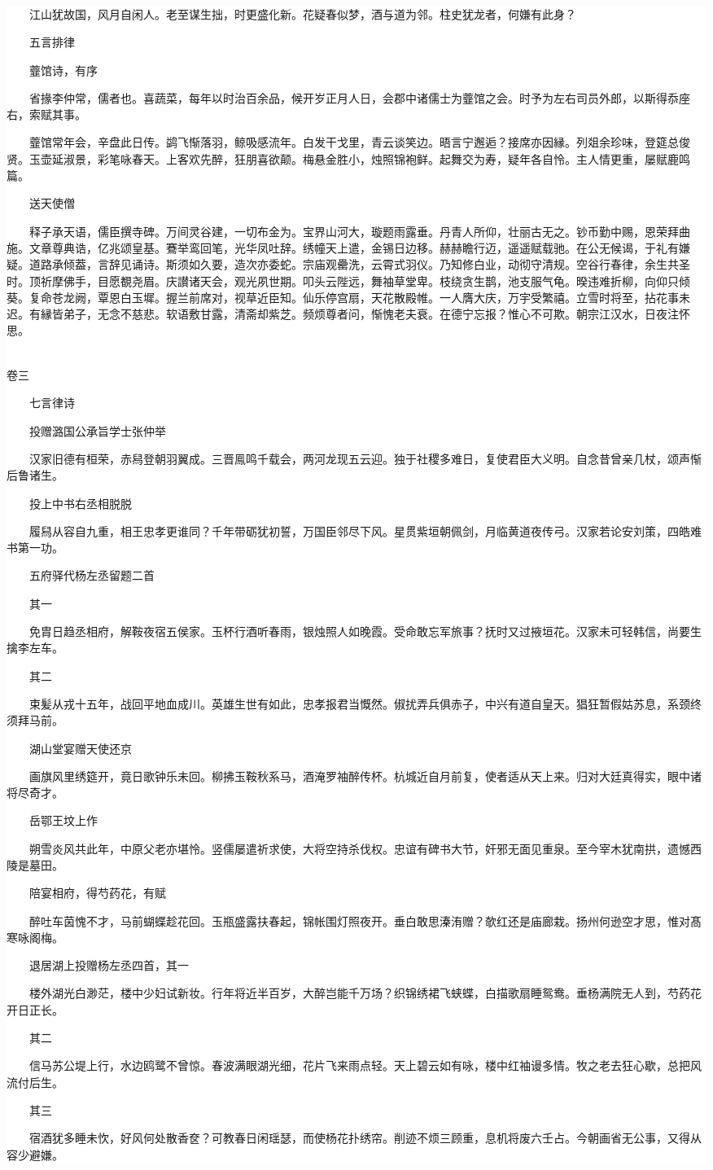 　　江山犹故国，风月自闲人。老至谋生拙，时更盛化新。花疑春似梦，酒与道为邻。柱史犹龙者，何嫌有此身？

　　五言排律

　　虀馆诗，有序

　　省掾李仲常，儒者也。喜蔬菜，每年以时治百余品，候开岁正月人日，会郡中诸儒士为虀馆之会。时予为左右司员外郎，以斯得忝座右，索赋其事。

　　虀馆常年会，辛盘此日传。鹢飞惭落羽，鲸吸感流年。白发干戈里，青云谈笑边。晤言宁邂逅？接席亦因縁。列爼余珍味，登筵总俊贤。玉壶延淑景，彩笔咏春天。上客欢先醉，狂朋喜欲颠。梅悬金胜小，烛照锦袍鲜。起舞交为寿，疑年各自怜。主人情更重，屡赋鹿鸣篇。

　　送天使僧

　　释子承天语，儒臣撰寺碑。万间灵谷建，一切布金为。宝界山河大，璇题雨露垂。丹青人所仰，壮丽古无之。钞币勤中赐，恩荣拜曲施。文章尊典诰，亿兆颂皇基。鶱举鸾回笔，光华凤吐辞。绣幢天上遣，金锡日边移。赫赫瞻行迈，遥遥赋载驰。在公无候谒，于礼有嫌疑。道路承倾葢，言辞见诵诗。斯须如久要，造次亦委蛇。宗庙观罍洗，云霄式羽仪。乃知修白业，动彻守清规。空谷行春律，余生共圣时。顶祈摩佛手，目愿覩尧眉。庆讃诸天会，观光夙世期。叩头云陛远，舞袖草堂卑。枝绕贪生鹊，池支服气龟。暌违难折柳，向仰只倾葵。复命苍龙阙，覃恩白玉墀。握兰前席对，视草近臣知。仙乐停宫扇，天花散殿帷。一人膺大庆，万宇受繁禧。立雪时将至，拈花事未迟。有縁皆弟子，无念不慈悲。软语敷甘露，清斋却紫芝。频烦尊者问，惭愧老夫衰。在德宁忘报？惟心不可欺。朝宗江汉水，日夜注怀思。  
　 
 
 
卷三

　　七言律诗

　　投赠潞国公承旨学士张仲举

　　汉家旧德有桓荣，赤舄登朝羽翼成。三晋鳯鸣千载会，两河龙现五云迎。独于社稷多难日，复使君臣大义明。自念昔曾亲几杖，颂声惭后鲁诸生。

　　投上中书右丞相脱脱

　　履舄从容自九重，相王忠孝更谁同？千年带砺犹初誓，万国臣邻尽下风。星贯紫垣朝佩剑，月临黄道夜传弓。汉家若论安刘策，四皓难书第一功。

　　五府驿代杨左丞留题二首

　　其一

　　免胄日趋丞相府，解鞍夜宿五侯家。玉杯行酒听春雨，银烛照人如晚霞。受命敢忘军旅事？抚时又过掖垣花。汉家未可轻韩信，尚要生擒李左车。

　　其二

　　束髪从戎十五年，战回平地血成川。英雄生世有如此，忠孝报君当慨然。俶扰弄兵俱赤子，中兴有道自皇天。猖狂暂假姑苏息，系颈终须拜马前。

　　湖山堂宴赠天使还京

　　画旗风里绣筵开，竟日歌钟乐未回。柳拂玉鞍秋系马，酒淹罗袖醉传杯。杭城近自月前复，使者适从天上来。归对大廷真得实，眼中诸将尽奇才。

　　岳鄂王坟上作

　　朔雪炎风共此年，中原父老亦堪怜。竖儒屡遣祈求使，大将空持杀伐权。忠谊有碑书大节，奸邪无面见重泉。至今宰木犹南拱，遗憾西陵是墓田。

　　陪宴相府，得芍药花，有赋

　　醉吐车茵愧不才，马前蝴蝶趁花回。玉瓶盛露扶春起，锦帐围灯照夜开。垂白敢思溱洧赠？欹红还是庙廊栽。扬州何逊空才思，惟对髙寒咏阁梅。

　　退居湖上投赠杨左丞四首，其一

　　楼外湖光白渺茫，楼中少妇试新妆。行年将近半百岁，大醉岂能千万场？织锦绣裙飞蛱蝶，白描歌扇睡鸳鸯。垂杨满院无人到，芍药花开日正长。

　　其二

　　信马苏公堤上行，水边鸥鹭不曾惊。春波满眼湖光细，花片飞来雨点轻。天上碧云如有咏，楼中红袖谩多情。牧之老去狂心歇，总把风流付后生。

　　其三

　　宿酒犹多睡未忺，好风何处散香奁？可教春日闲瑶瑟，而使杨花扑绣帘。削迹不烦三顾重，息机将废六壬占。今朝画省无公事，又得从容少避嫌。
